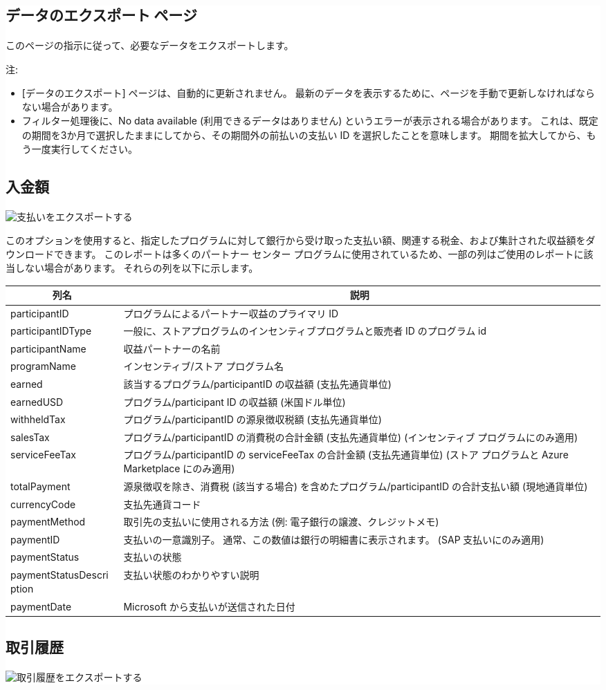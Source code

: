 ## <a name="export-data-page"></a>データのエクスポート ページ

このページの指示に従って、必要なデータをエクスポートします。

注:

- [データのエクスポート] ページは、自動的に更新されません。 最新のデータを表示するために、ページを手動で更新しなければならない場合があります。
- フィルター処理後に、No data available (利用できるデータはありません) というエラーが表示される場合があります。 これは、既定の期間を3か月で選択したままにしてから、その期間外の前払いの支払い ID を選択したことを意味します。 期間を拡大してから、もう一度実行してください。

## <a name="payments"></a>入金額

![支払いをエクスポートする](images/pc-export-payments.png)

このオプションを使用すると、指定したプログラムに対して銀行から受け取った支払い額、関連する税金、および集計された収益額をダウンロードできます。 このレポートは多くのパートナー センター プログラムに使用されているため、一部の列はご使用のレポートに該当しない場合があります。 それらの列を以下に示します。

| 列名              | 説明                                                                                                                               |
|--------------------------|-----------------------------------------------------------------------------------------------------------------------------------------  |
| participantID            | プログラムによるパートナー収益のプライマリ ID                                                                             |
| participantIDType        | 一般に、ストアプログラムのインセンティブプログラムと販売者 ID のプログラム id                                                                |
| participantName          | 収益パートナーの名前                                                                                                               |
| programName              | インセンティブ/ストア プログラム名                                                                                                              |
| earned                   | 該当するプログラム/participantID の収益額 (支払先通貨単位)                                                                       |
| earnedUSD                | プログラム/participant ID の収益額 (米国ドル単位)                                                                                      |
| withheldTax              | プログラム/participantID の源泉徴収税額 (支払先通貨単位)                                                               |
| salesTax                 | プログラム/participantID の消費税の合計金額 (支払先通貨単位) (インセンティブ プログラムにのみ適用)                   |
| serviceFeeTax            | プログラム/participantID の serviceFeeTax の合計金額 (支払先通貨単位) (ストア プログラムと Azure Marketplace にのみ適用) |
| totalPayment             | 源泉徴収を除き、消費税 (該当する場合) を含めたプログラム/participantID の合計支払い額 (現地通貨単位)   |
| currencyCode             | 支払先通貨コード                                                                                                                      |
| paymentMethod            | 取引先の支払いに使用される方法 (例: 電子銀行の譲渡、クレジットメモ)                                                     |
| paymentID                | 支払いの一意識別子。 通常、この数値は銀行の明細書に表示されます。 (SAP 支払いにのみ適用)              |
| paymentStatus            | 支払いの状態                                                                                                                            |
| paymentStatusDescription | 支払い状態のわかりやすい説明                                                                                                    |
| paymentDate              | Microsoft から支払いが送信された日付                                                                                                      |

## <a name="transaction-history"></a>取引履歴

![取引履歴をエクスポートする](images/pc-export-transaction.png)
